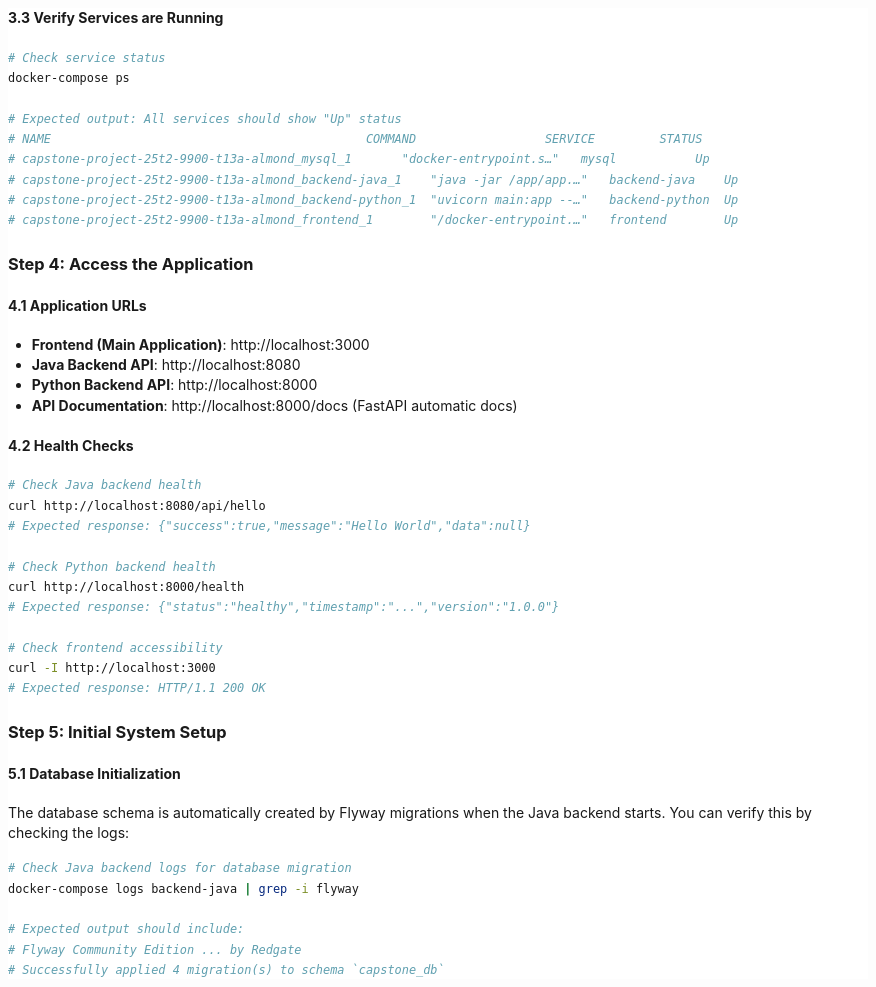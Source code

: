 #### 3.3 Verify Services are Running
```bash
# Check service status
docker-compose ps

# Expected output: All services should show "Up" status
# NAME                                            COMMAND                  SERVICE         STATUS
# capstone-project-25t2-9900-t13a-almond_mysql_1       "docker-entrypoint.s…"   mysql           Up
# capstone-project-25t2-9900-t13a-almond_backend-java_1    "java -jar /app/app.…"   backend-java    Up
# capstone-project-25t2-9900-t13a-almond_backend-python_1  "uvicorn main:app --…"   backend-python  Up
# capstone-project-25t2-9900-t13a-almond_frontend_1        "/docker-entrypoint.…"   frontend        Up
```

### Step 4: Access the Application

#### 4.1 Application URLs
- **Frontend (Main Application)**: http://localhost:3000
- **Java Backend API**: http://localhost:8080
- **Python Backend API**: http://localhost:8000
- **API Documentation**: http://localhost:8000/docs (FastAPI automatic docs)

#### 4.2 Health Checks
```bash
# Check Java backend health
curl http://localhost:8080/api/hello
# Expected response: {"success":true,"message":"Hello World","data":null}

# Check Python backend health
curl http://localhost:8000/health
# Expected response: {"status":"healthy","timestamp":"...","version":"1.0.0"}

# Check frontend accessibility
curl -I http://localhost:3000
# Expected response: HTTP/1.1 200 OK
```

### Step 5: Initial System Setup

#### 5.1 Database Initialization
The database schema is automatically created by Flyway migrations when the Java backend starts. You can verify this by checking the logs:

```bash
# Check Java backend logs for database migration
docker-compose logs backend-java | grep -i flyway

# Expected output should include:
# Flyway Community Edition ... by Redgate
# Successfully applied 4 migration(s) to schema `capstone_db`
```
